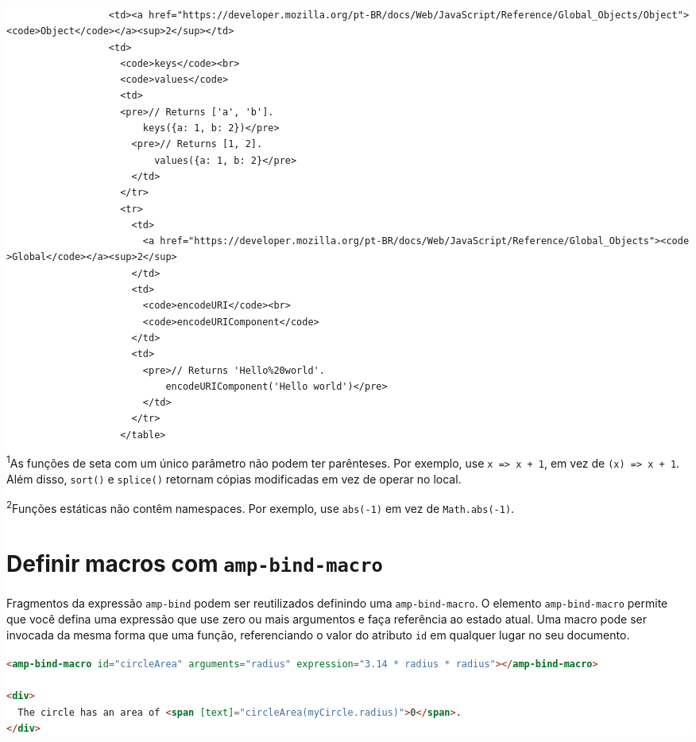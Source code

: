                       <td><a href="https://developer.mozilla.org/pt-BR/docs/Web/JavaScript/Reference/Global_Objects/Object"><code>Object</code></a><sup>2</sup></td>
                      <td>
                        <code>keys</code><br>
                        <code>values</code>
                        <td>
                        <pre>// Returns ['a', 'b'].
                            keys({a: 1, b: 2})</pre>
                          <pre>// Returns [1, 2].
                              values({a: 1, b: 2}</pre>
                          </td>
                        </tr>
                        <tr>
                          <td>
                            <a href="https://developer.mozilla.org/pt-BR/docs/Web/JavaScript/Reference/Global_Objects"><code>Global</code></a><sup>2</sup>
                          </td>
                          <td>
                            <code>encodeURI</code><br>
                            <code>encodeURIComponent</code>
                          </td>
                          <td>
                            <pre>// Returns 'Hello%20world'.
                                encodeURIComponent('Hello world')</pre>
                            </td>
                          </tr>
                        </table>

<sup>1</sup>As funções de seta com um único parâmetro não podem ter parênteses. Por exemplo, use `x => x + 1`, em vez de `(x) => x + 1`. Além disso, `sort()` e `splice()` retornam cópias modificadas em vez de operar no local.

<sup>2</sup>Funções estáticas não contêm namespaces. Por exemplo, use `abs(-1)` em vez de `Math.abs(-1)`.

# Definir macros com `amp-bind-macro` <a name="defining-macros-with-amp-bind-macro"></a>

Fragmentos da expressão `amp-bind` podem ser reutilizados definindo uma `amp-bind-macro`. O elemento `amp-bind-macro` permite que você defina uma expressão que use zero ou mais argumentos e faça referência ao estado atual. Uma macro pode ser invocada da mesma forma que uma função, referenciando o valor do atributo `id` em qualquer lugar no seu documento.

```html
<amp-bind-macro id="circleArea" arguments="radius" expression="3.14 * radius * radius"></amp-bind-macro>

<div>
  The circle has an area of <span [text]="circleArea(myCircle.radius)">0</span>.
</div>

```
